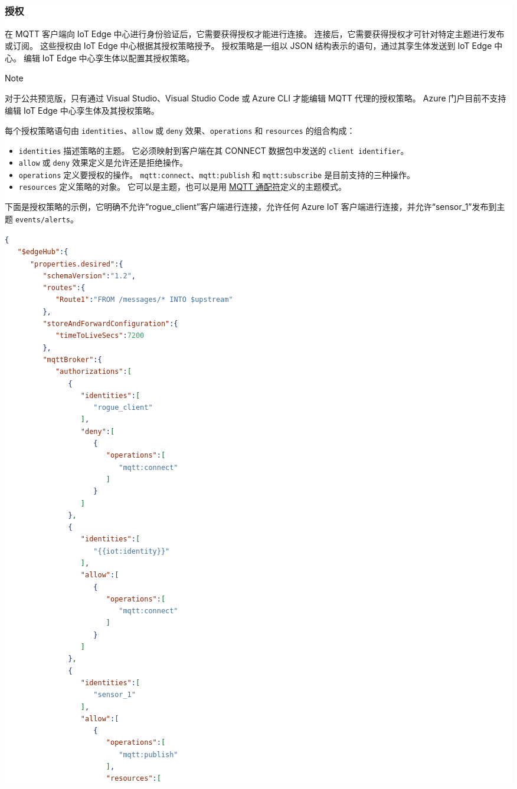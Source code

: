 ### <a name="authorization"></a>授权

在 MQTT 客户端向 IoT Edge 中心进行身份验证后，它需要获得授权才能进行连接。 连接后，它需要获得授权才可针对特定主题进行发布或订阅。 这些授权由 IoT Edge 中心根据其授权策略授予。 授权策略是一组以 JSON 结构表示的语句，通过其孪生体发送到 IoT Edge 中心。 编辑 IoT Edge 中心孪生体以配置其授权策略。

> [!NOTE]
> 对于公共预览版，只有通过 Visual Studio、Visual Studio Code 或 Azure CLI 才能编辑 MQTT 代理的授权策略。 Azure 门户目前不支持编辑 IoT Edge 中心孪生体及其授权策略。

每个授权策略语句由 `identities`、`allow` 或 `deny` 效果、`operations` 和 `resources` 的组合构成：

- `identities` 描述策略的主题。 它必须映射到客户端在其 CONNECT 数据包中发送的 `client identifier`。
- `allow` 或 `deny` 效果定义是允许还是拒绝操作。
- `operations` 定义要授权的操作。 `mqtt:connect`、`mqtt:publish` 和 `mqtt:subscribe` 是目前支持的三种操作。
- `resources` 定义策略的对象。 它可以是主题，也可以是用 [MQTT 通配符](https://docs.oasis-open.org/mqtt/mqtt/v3.1.1/os/mqtt-v3.1.1-os.html#_Toc398718107)定义的主题模式。

下面是授权策略的示例，它明确不允许“rogue_client”客户端进行连接，允许任何 Azure IoT 客户端进行连接，并允许“sensor_1”发布到主题 `events/alerts`。

```json
{
   "$edgeHub":{
      "properties.desired":{
         "schemaVersion":"1.2",
         "routes":{
            "Route1":"FROM /messages/* INTO $upstream"
         },
         "storeAndForwardConfiguration":{
            "timeToLiveSecs":7200
         },
         "mqttBroker":{
            "authorizations":[
               {
                  "identities":[
                     "rogue_client"
                  ],
                  "deny":[
                     {
                        "operations":[
                           "mqtt:connect"
                        ]
                     }
                  ]
               },
               {
                  "identities":[
                     "{{iot:identity}}"
                  ],
                  "allow":[
                     {
                        "operations":[
                           "mqtt:connect"
                        ]
                     }
                  ]
               },
               {
                  "identities":[
                     "sensor_1"
                  ],
                  "allow":[
                     {
                        "operations":[
                           "mqtt:publish"
                        ],
                        "resources":[
```